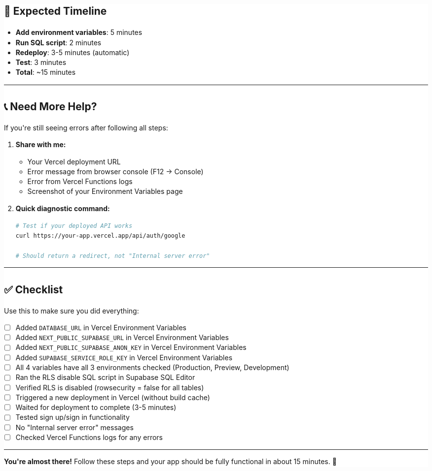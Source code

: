 ## 🎯 Expected Timeline

- **Add environment variables**: 5 minutes
- **Run SQL script**: 2 minutes
- **Redeploy**: 3-5 minutes (automatic)
- **Test**: 3 minutes
- **Total**: ~15 minutes

---

## 📞 Need More Help?

If you're still seeing errors after following all steps:

1. **Share with me:**
   - Your Vercel deployment URL
   - Error message from browser console (F12 → Console)
   - Error from Vercel Functions logs
   - Screenshot of your Environment Variables page

2. **Quick diagnostic command:**
   ```bash
   # Test if your deployed API works
   curl https://your-app.vercel.app/api/auth/google
   
   # Should return a redirect, not "Internal server error"
   ```

---

## ✅ Checklist

Use this to make sure you did everything:

- [ ] Added `DATABASE_URL` in Vercel Environment Variables
- [ ] Added `NEXT_PUBLIC_SUPABASE_URL` in Vercel Environment Variables
- [ ] Added `NEXT_PUBLIC_SUPABASE_ANON_KEY` in Vercel Environment Variables
- [ ] Added `SUPABASE_SERVICE_ROLE_KEY` in Vercel Environment Variables
- [ ] All 4 variables have all 3 environments checked (Production, Preview, Development)
- [ ] Ran the RLS disable SQL script in Supabase SQL Editor
- [ ] Verified RLS is disabled (rowsecurity = false for all tables)
- [ ] Triggered a new deployment in Vercel (without build cache)
- [ ] Waited for deployment to complete (3-5 minutes)
- [ ] Tested sign up/sign in functionality
- [ ] No "Internal server error" messages
- [ ] Checked Vercel Functions logs for any errors

---

**You're almost there!** Follow these steps and your app should be fully functional in about 15 minutes. 🚀

